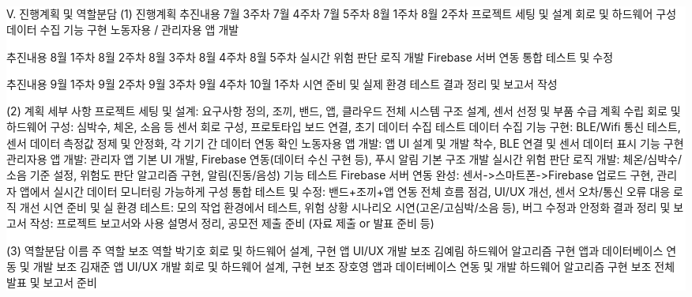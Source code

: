 Ⅴ. 진행계획 및 역할분담 
(1) 진행계획
추진내용
7월 3주차
7월 4주차
7월 5주차
8월 1주차
8월 2주차
프로젝트 세팅 및 설계
회로 및 하드웨어 구성
데이터 수집 기능 구현
노동자용 / 관리자용 앱 개발

추진내용
8월 1주차
8월 2주차
8월 3주차
8월 4주차
8월 5주차
실시간 위험 판단 로직 개발
Firebase 서버 연동
통합 테스트 및 수정

추진내용
9월 1주차
9월 2주차
9월 3주차
9월 4주차
10월 1주차
시연 준비 및 실제 환경 테스트
결과 정리 및 보고서 작성


(2) 계획 세부 사항
프로젝트 세팅 및 설계: 요구사항 정의, 조끼, 밴드, 앱, 클라우드 전체 시스템 구조 설계, 센서 선정 및 부품 수급 계획 수립
회로 및 하드웨어 구성: 심박수, 체온, 소음 등 센서 회로 구성, 프로토타입 보드 연결, 초기 데이터 수집 테스트
데이터 수집 기능 구현: BLE/Wifi 통신 테스트, 센서 데이터 측정값 정제 및 안정화, 각 기기 간 데이터 연동 확인
노동자용 앱 개발: 앱 UI 설계 및 개발 착수, BLE 연결 및 센서 데이터 표시 기능 구현
관리자용 앱 개발: 관리자 앱 기본 UI 개발, Firebase 연동(데이터 수신 구현 등), 푸시 알림 기본 구조 개발
실시간 위험 판단 로직 개발: 체온/심박수/소음 기준 설정, 위험도 판단 알고리즘 구현, 알림(진동/음성) 기능 테스트
Firebase 서버 연동 완성: 센서->스마트폰->Firebase 업로드 구현, 관리자 앱에서 실시간 데이터 모니터링 가능하게 구성
통합 테스트 및 수정: 밴드+조끼+앱 연동 전체 흐름 점검, UI/UX 개선, 센서 오차/통신 오류 대응 로직 개선
시연 준비 및 실 환경 테스트: 모의 작업 환경에서 테스트, 위험 상황 시나리오 시연(고온/고심박/소음 등), 버그 수정과 안정화
결과 정리 및 보고서 작성: 프로젝트 보고서와 사용 설명서 정리, 공모전 제출 준비 (자료 제출 or 발표 준비 등)

(3) 역할분담
이름
주 역할
보조 역할
박기호
회로 및 하드웨어 설계, 구현
앱 UI/UX 개발 보조
김예림
하드웨어 알고리즘 구현
앱과 데이터베이스 연동 및 개발 보조
김재준
앱 UI/UX 개발
회로 및 하드웨어 설계, 구현 보조
장호영
앱과 데이터베이스 연동 및 개발
하드웨어 알고리즘 구현 보조
전체
발표 및 보고서 준비
